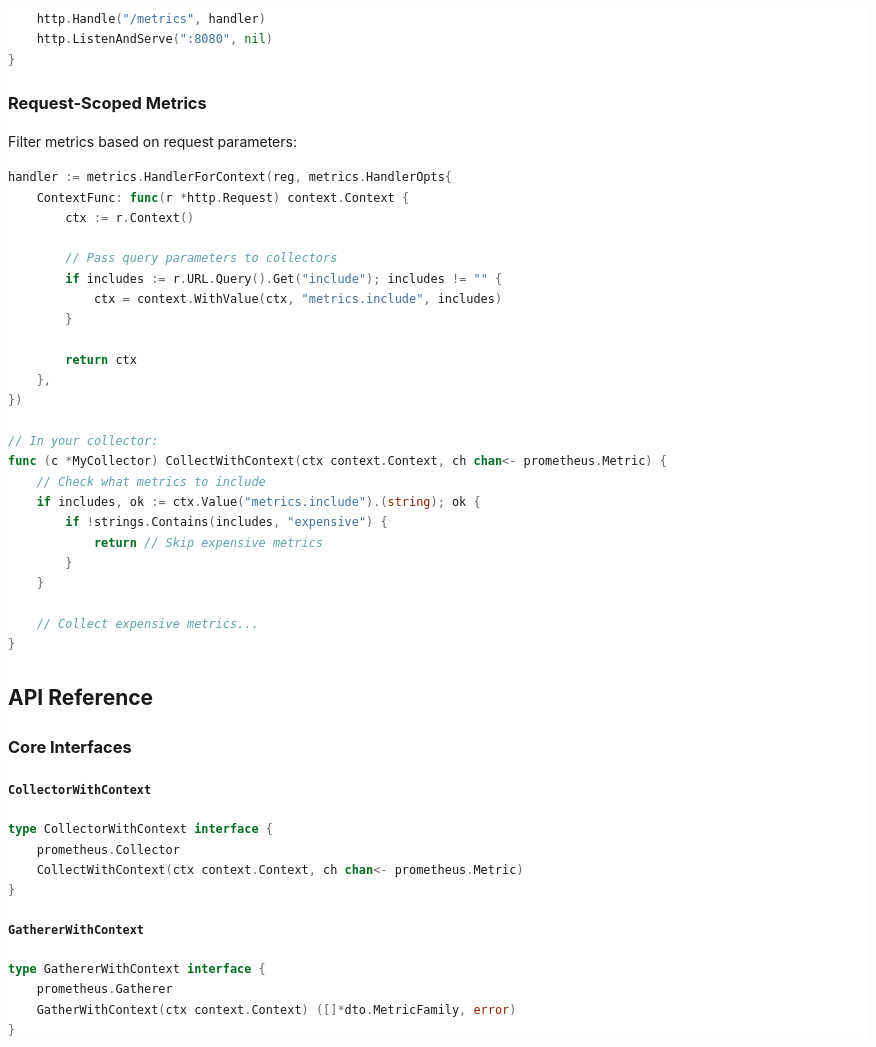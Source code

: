 ```go
    http.Handle("/metrics", handler)
    http.ListenAndServe(":8080", nil)
}
```

### Request-Scoped Metrics

Filter metrics based on request parameters:

```go
handler := metrics.HandlerForContext(reg, metrics.HandlerOpts{
    ContextFunc: func(r *http.Request) context.Context {
        ctx := r.Context()
        
        // Pass query parameters to collectors
        if includes := r.URL.Query().Get("include"); includes != "" {
            ctx = context.WithValue(ctx, "metrics.include", includes)
        }
        
        return ctx
    },
})

// In your collector:
func (c *MyCollector) CollectWithContext(ctx context.Context, ch chan<- prometheus.Metric) {
    // Check what metrics to include
    if includes, ok := ctx.Value("metrics.include").(string); ok {
        if !strings.Contains(includes, "expensive") {
            return // Skip expensive metrics
        }
    }
    
    // Collect expensive metrics...
}
```

## API Reference

### Core Interfaces

#### `CollectorWithContext`
```go
type CollectorWithContext interface {
    prometheus.Collector
    CollectWithContext(ctx context.Context, ch chan<- prometheus.Metric)
}
```

#### `GathererWithContext`
```go
type GathererWithContext interface {
    prometheus.Gatherer
    GatherWithContext(ctx context.Context) ([]*dto.MetricFamily, error)
}
```

